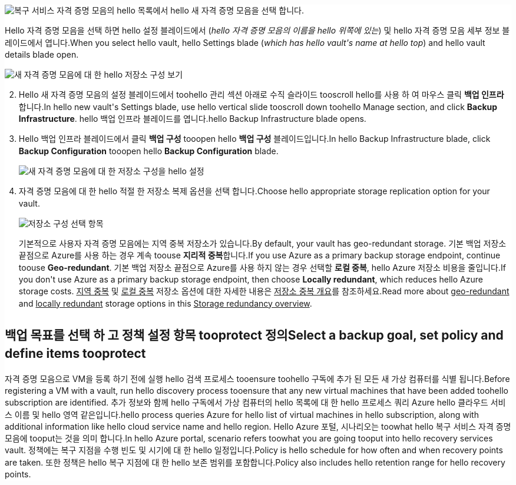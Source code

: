   ![복구 서비스 자격 증명 모음의 hello 목록에서 hello 새 자격 증명 모음을 선택 합니다.](./media/backup-try-azure-backup-in-10-mins/rs-vault-list.png)

  <span data-ttu-id="b13ce-233">Hello 자격 증명 모음을 선택 하면 hello 설정 블레이드에서 (*hello 자격 증명 모음의 이름을 hello 위쪽에 있는*) 및 hello 자격 증명 모음 세부 정보 블레이드에서 엽니다.</span><span class="sxs-lookup"><span data-stu-id="b13ce-233">When you select hello vault, hello Settings blade (*which has hello vault's name at hello top*) and hello vault details blade open.</span></span>

  ![새 자격 증명 모음에 대 한 hello 저장소 구성 보기](./media/backup-try-azure-backup-in-10-mins/set-storage-configuration-2.png)

2. <span data-ttu-id="b13ce-235">Hello 새 자격 증명 모음의 설정 블레이드에서 toohello 관리 섹션 아래로 수직 슬라이드 tooscroll hello를 사용 하 여 마우스 클릭 **백업 인프라**합니다.</span><span class="sxs-lookup"><span data-stu-id="b13ce-235">In hello new vault's Settings blade, use hello vertical slide tooscroll down toohello Manage section, and click **Backup Infrastructure**.</span></span>
    <span data-ttu-id="b13ce-236">hello 백업 인프라 블레이드를 엽니다.</span><span class="sxs-lookup"><span data-stu-id="b13ce-236">hello Backup Infrastructure blade opens.</span></span>
3. <span data-ttu-id="b13ce-237">Hello 백업 인프라 블레이드에서 클릭 **백업 구성** tooopen hello **백업 구성** 블레이드입니다.</span><span class="sxs-lookup"><span data-stu-id="b13ce-237">In hello Backup Infrastructure blade, click **Backup Configuration** tooopen hello **Backup Configuration** blade.</span></span>

    ![새 자격 증명 모음에 대 한 저장소 구성을 hello 설정](./media/backup-try-azure-backup-in-10-mins/set-storage-configuration.png)
4. <span data-ttu-id="b13ce-239">자격 증명 모음에 대 한 hello 적절 한 저장소 복제 옵션을 선택 합니다.</span><span class="sxs-lookup"><span data-stu-id="b13ce-239">Choose hello appropriate storage replication option for your vault.</span></span>

    ![저장소 구성 선택 항목](./media/backup-try-azure-backup-in-10-mins/choose-storage-configuration.png)

    <span data-ttu-id="b13ce-241">기본적으로 사용자 자격 증명 모음에는 지역 중복 저장소가 있습니다.</span><span class="sxs-lookup"><span data-stu-id="b13ce-241">By default, your vault has geo-redundant storage.</span></span> <span data-ttu-id="b13ce-242">기본 백업 저장소 끝점으로 Azure를 사용 하는 경우 계속 toouse **지리적 중복**합니다.</span><span class="sxs-lookup"><span data-stu-id="b13ce-242">If you use Azure as a primary backup storage endpoint, continue toouse **Geo-redundant**.</span></span> <span data-ttu-id="b13ce-243">기본 백업 저장소 끝점으로 Azure를 사용 하지 않는 경우 선택할 **로컬 중복**, hello Azure 저장소 비용을 줄입니다.</span><span class="sxs-lookup"><span data-stu-id="b13ce-243">If you don't use Azure as a primary backup storage endpoint, then choose **Locally redundant**, which reduces hello Azure storage costs.</span></span> <span data-ttu-id="b13ce-244">[지역 중복](../storage/common/storage-redundancy.md#geo-redundant-storage) 및 [로컬 중복](../storage/common/storage-redundancy.md#locally-redundant-storage) 저장소 옵션에 대한 자세한 내용은 [저장소 중복 개요](../storage/common/storage-redundancy.md)를 참조하세요.</span><span class="sxs-lookup"><span data-stu-id="b13ce-244">Read more about [geo-redundant](../storage/common/storage-redundancy.md#geo-redundant-storage) and [locally redundant](../storage/common/storage-redundancy.md#locally-redundant-storage) storage options in this [Storage redundancy overview](../storage/common/storage-redundancy.md).</span></span>


## <a name="select-a-backup-goal-set-policy-and-define-items-tooprotect"></a><span data-ttu-id="b13ce-245">백업 목표를 선택 하 고 정책 설정 항목 tooprotect 정의</span><span class="sxs-lookup"><span data-stu-id="b13ce-245">Select a backup goal, set policy and define items tooprotect</span></span>
<span data-ttu-id="b13ce-246">자격 증명 모음으로 VM을 등록 하기 전에 실행 hello 검색 프로세스 tooensure toohello 구독에 추가 된 모든 새 가상 컴퓨터를 식별 됩니다.</span><span class="sxs-lookup"><span data-stu-id="b13ce-246">Before registering a VM with a vault, run hello discovery process tooensure that any new virtual machines that have been added toohello subscription are identified.</span></span> <span data-ttu-id="b13ce-247">추가 정보와 함께 hello 구독에서 가상 컴퓨터의 hello 목록에 대 한 hello 프로세스 쿼리 Azure hello 클라우드 서비스 이름 및 hello 영역 같은입니다.</span><span class="sxs-lookup"><span data-stu-id="b13ce-247">hello process queries Azure for hello list of virtual machines in hello subscription, along with additional information like hello cloud service name and hello region.</span></span> <span data-ttu-id="b13ce-248">Hello Azure 포털, 시나리오는 toowhat hello 복구 서비스 자격 증명 모음에 tooput는 것을 의미 합니다.</span><span class="sxs-lookup"><span data-stu-id="b13ce-248">In hello Azure portal, scenario refers toowhat you are going tooput into hello recovery services vault.</span></span> <span data-ttu-id="b13ce-249">정책에는 복구 지점을 수행 빈도 및 시기에 대 한 hello 일정입니다.</span><span class="sxs-lookup"><span data-stu-id="b13ce-249">Policy is hello schedule for how often and when recovery points are taken.</span></span> <span data-ttu-id="b13ce-250">또한 정책은 hello 복구 지점에 대 한 hello 보존 범위를 포함합니다.</span><span class="sxs-lookup"><span data-stu-id="b13ce-250">Policy also includes hello retention range for hello recovery points.</span></span>
